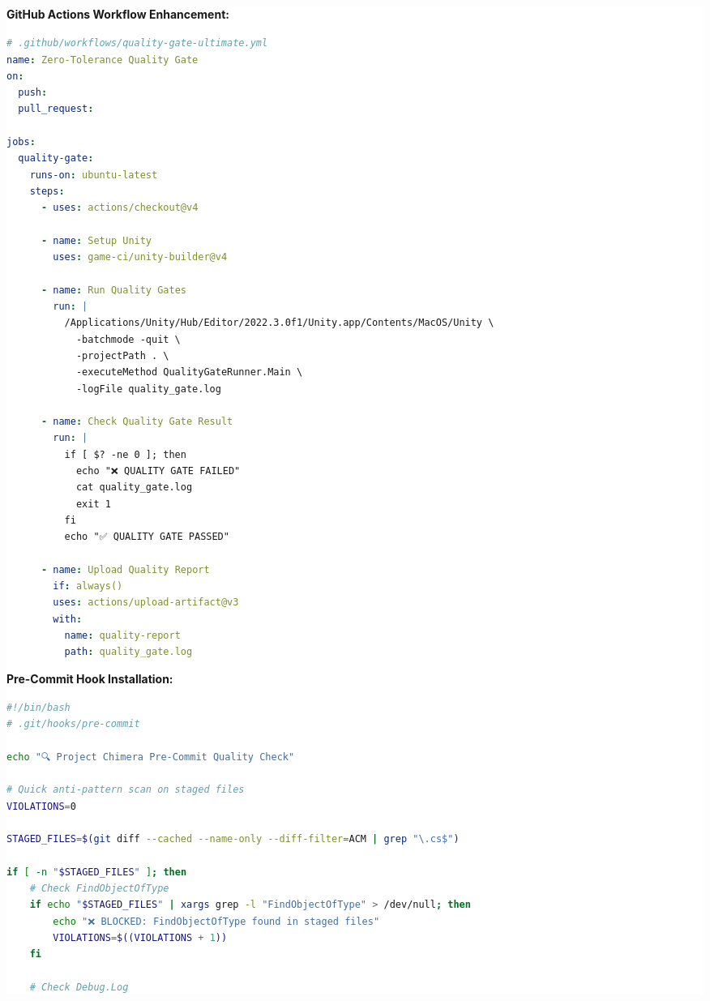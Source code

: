 **GitHub Actions Workflow Enhancement:**

```yaml
# .github/workflows/quality-gate-ultimate.yml
name: Zero-Tolerance Quality Gate
on:
  push:
  pull_request:

jobs:
  quality-gate:
    runs-on: ubuntu-latest
    steps:
      - uses: actions/checkout@v4

      - name: Setup Unity
        uses: game-ci/unity-builder@v4

      - name: Run Quality Gates
        run: |
          /Applications/Unity/Hub/Editor/2022.3.0f1/Unity.app/Contents/MacOS/Unity \
            -batchmode -quit \
            -projectPath . \
            -executeMethod QualityGateRunner.Main \
            -logFile quality_gate.log

      - name: Check Quality Gate Result
        run: |
          if [ $? -ne 0 ]; then
            echo "❌ QUALITY GATE FAILED"
            cat quality_gate.log
            exit 1
          fi
          echo "✅ QUALITY GATE PASSED"

      - name: Upload Quality Report
        if: always()
        uses: actions/upload-artifact@v3
        with:
          name: quality-report
          path: quality_gate.log
```

**Pre-Commit Hook Installation:**

```bash
#!/bin/bash
# .git/hooks/pre-commit

echo "🔍 Project Chimera Pre-Commit Quality Check"

# Quick anti-pattern scan on staged files
VIOLATIONS=0

STAGED_FILES=$(git diff --cached --name-only --diff-filter=ACM | grep "\.cs$")

if [ -n "$STAGED_FILES" ]; then
    # Check FindObjectOfType
    if echo "$STAGED_FILES" | xargs grep -l "FindObjectOfType" > /dev/null; then
        echo "❌ BLOCKED: FindObjectOfType found in staged files"
        VIOLATIONS=$((VIOLATIONS + 1))
    fi

    # Check Debug.Log
```